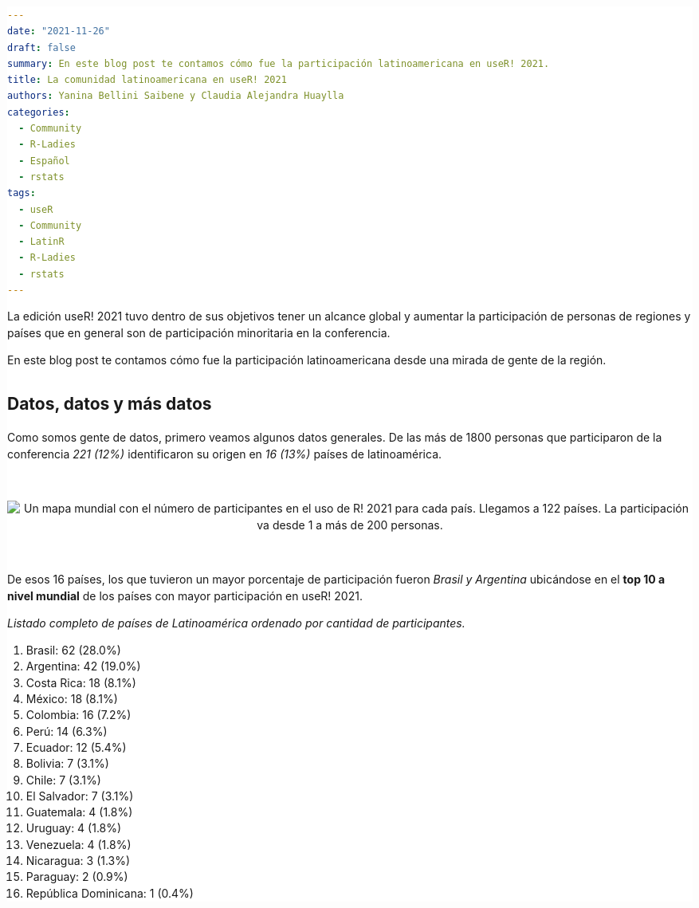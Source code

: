 ```yaml
---
date: "2021-11-26"
draft: false
summary: En este blog post te contamos cómo fue la participación latinoamericana en useR! 2021.
title: La comunidad latinoamericana en useR! 2021
authors: Yanina Bellini Saibene y Claudia Alejandra Huaylla
categories:
  - Community
  - R-Ladies
  - Español
  - rstats
tags: 
  - useR
  - Community
  - LatinR
  - R-Ladies
  - rstats
---
```


La edición useR! 2021 tuvo dentro de sus objetivos tener un alcance global y aumentar la participación de personas de regiones y países que en general son de participación minoritaria en la conferencia.

En este blog post te contamos cómo fue la participación latinoamericana desde una mirada de gente de la región.

## Datos, datos y más datos

Como somos gente de datos, primero veamos algunos datos generales. De las más de 1800 personas que participaron de la conferencia _221 (12%)_ identificaron su origen en _16 (13%)_ países de latinoamérica.

<br>
<p align="center">
<img src="/img/usermap_es.svg"
     alt="Un mapa mundial con el número de participantes en el uso de R! 2021 para cada país. Llegamos a 122 países. La participación va desde 1 a más de 200 personas."
      />
</p>
<br>

De esos 16 países, los que tuvieron un mayor porcentaje de participación fueron _Brasil y Argentina_  ubicándose en el __top 10 a nivel mundial__ de los países con mayor participación en useR! 2021.

_Listado completo de países de Latinoamérica ordenado por cantidad de participantes._

1. Brasil: 62 (28.0%)  
2. Argentina: 42 (19.0%) 
3. Costa Rica: 18 (8.1%) 
4. México: 18 (8.1%) 
5. Colombia: 16 (7.2%) 
6. Perú: 14 (6.3%) 
7. Ecuador: 12 (5.4%) 
8. Bolivia: 7 (3.1%)  
9. Chile: 7 (3.1%)  
10. El Salvador: 7 (3.1%) 
11. Guatemala: 4 (1.8%) 
12. Uruguay: 4 (1.8%)  
13. Venezuela: 4 (1.8%)  
14. Nicaragua: 3 (1.3%)  
15. Paraguay: 2 (0.9%) 
16. República Dominicana: 1 (0.4%)
